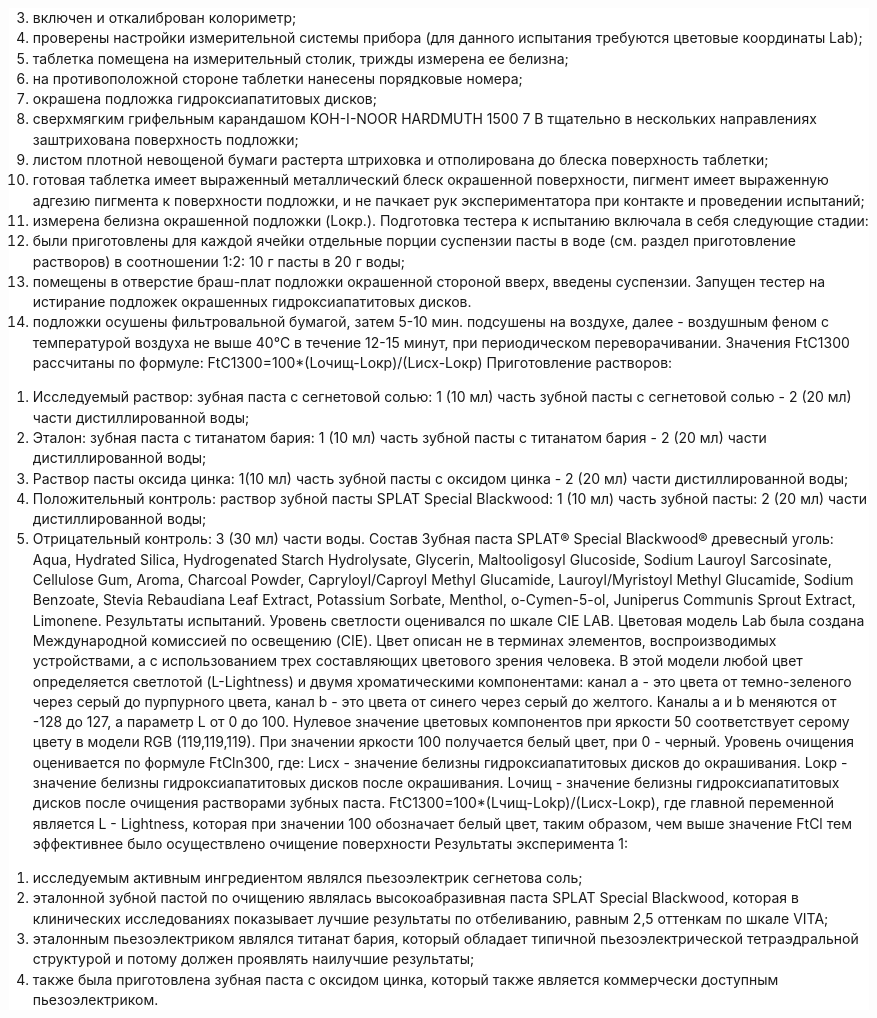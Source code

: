 3) включен и откалиброван колориметр;
4) проверены настройки измерительной системы прибора (для данного испытания требуются цветовые координаты Lab);
5) таблетка помещена на измерительный столик, трижды измерена ее белизна;
6) на противоположной стороне таблетки нанесены порядковые номера;
7) окрашена подложка гидроксиапатитовых дисков;
8) сверхмягким грифельным карандашом KOH-I-NOOR HARDMUTH 1500 7 В тщательно в нескольких направлениях заштрихована поверхность подложки;
9) листом плотной невощеной бумаги растерта штриховка и отполирована до блеска поверхность таблетки;
10) готовая таблетка имеет выраженный металлический блеск окрашенной поверхности, пигмент имеет выраженную адгезию пигмента к поверхности подложки, и не пачкает рук экспериментатора при контакте и проведении испытаний;
11) измерена белизна окрашенной подложки (Loкp.). Подготовка тестера к испытанию включала в себя следующие стадии:
1) были приготовлены для каждой ячейки отдельные порции суспензии пасты в воде (см. раздел приготовление растворов) в соотношении 1:2: 10 г пасты в 20 г воды;
2) помещены в отверстие браш-плат подложки окрашенной стороной вверх, введены суспензии. Запущен тестер на истирание подложек окрашенных гидроксиапатитовых дисков.
3) подложки осушены фильтровальной бумагой, затем 5-10 мин. подсушены на воздухе, далее - воздушным феном с температурой воздуха не выше 40°С в течение 12-15 минут, при периодическом переворачивании. Значения FtC1300 рассчитаны по формуле: FtC1300=100*(Lочищ-Lокр)/(Lисх-Lокр) Приготовление растворов:
1. Исследуемый раствор: зубная паста с сегнетовой солью: 1 (10 мл) часть зубной пасты с сегнетовой солью - 2 (20 мл) части дистиллированной воды;
2. Эталон: зубная паста с титанатом бария: 1 (10 мл) часть зубной пасты с титанатом бария - 2 (20 мл) части дистиллированной воды;
3. Раствор пасты оксида цинка: 1(10 мл) часть зубной пасты с оксидом цинка - 2 (20 мл) части дистиллированной воды;
4. Положительный контроль: раствор зубной пасты SPLAT Special Blackwood: 1 (10 мл) часть зубной пасты: 2 (20 мл) части дистиллированной воды;
5. Отрицательный контроль: 3 (30 мл) части воды.
Состав Зубная паста SPLAT® Special Blackwood® древесный уголь: Aqua, Hydrated Silica, Hydrogenated Starch Hydrolysate, Glycerin, Maltooligosyl Glucoside, Sodium Lauroyl Sarcosinate, Cellulose Gum, Aroma, Charcoal Powder, Capryloyl/Caproyl Methyl Glucamide, Lauroyl/Myristoyl Methyl Glucamide, Sodium Benzoate, Stevia Rebaudiana Leaf Extract, Potassium Sorbate, Menthol, o-Cymen-5-ol, Juniperus Communis Sprout Extract, Limonene.
Результаты испытаний. Уровень светлости оценивался по шкале CIE LAB. Цветовая модель Lab была создана Международной комиссией по освещению (CIE). Цвет описан не в терминах элементов, воспроизводимых устройствами, а с использованием трех составляющих цветового зрения человека. В этой модели любой цвет определяется светлотой (L-Lightness) и двумя хроматическими компонентами: канал а - это цвета от темно-зеленого через серый до пурпурного цвета, канал b - это цвета от синего через серый до желтого. Каналы а и b меняются от -128 до 127, а параметр L от 0 до 100. Нулевое значение цветовых компонентов при яркости 50 соответствует серому цвету в модели RGB (119,119,119). При значении яркости 100 получается белый цвет, при 0 - черный.
Уровень очищения оценивается по формуле FtCln300, где: Lисх - значение белизны гидроксиапатитовых дисков до окрашивания. Lокр - значение белизны гидроксиапатитовых дисков после окрашивания. Lочищ - значение белизны гидроксиапатитовых дисков после очищения растворами зубных паста.
FtC1300=100*(Lчищ-Lokp)/(Lисх-Lокр),
где главной переменной является L - Lightness, которая при значении 100 обозначает белый цвет, таким образом, чем выше значение FtCl тем эффективнее было осуществлено очищение поверхности
Результаты эксперимента 1:
1) исследуемым активным ингредиентом являлся пьезоэлектрик сегнетова соль;
2) эталонной зубной пастой по очищению являлась высокоабразивная паста SPLAT Special Blackwood, которая в клинических исследованиях показывает лучшие результаты по отбеливанию, равным 2,5 оттенкам по шкале VITA;
3) эталонным пьезоэлектриком являлся титанат бария, который обладает типичной пьезоэлектрической тетраэдральной структурой и потому должен проявлять наилучшие результаты;
4) также была приготовлена зубная паста с оксидом цинка, который также является коммерчески доступным пьезоэлектриком.